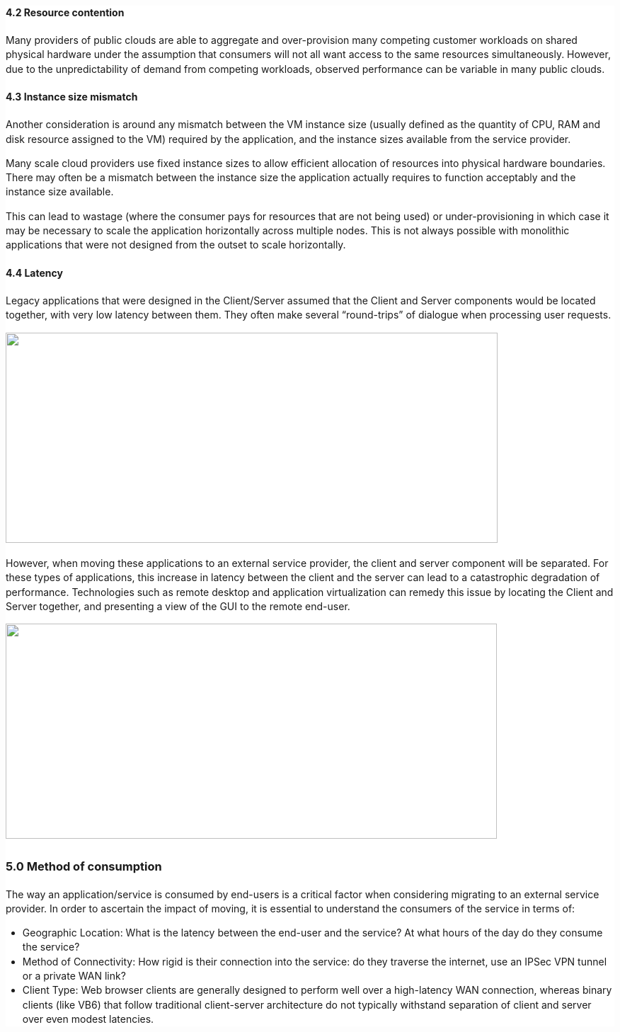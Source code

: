 #### 4.2 Resource contention

Many providers of public clouds are able to aggregate and over-provision
many competing customer workloads on shared physical hardware under the
assumption that consumers will not all want access to the same resources
simultaneously. However, due to the unpredictability of demand from
competing workloads, observed performance can be variable in many public
clouds.

#### 4.3 Instance size mismatch

Another consideration is around any mismatch between the VM instance
size (usually defined as the quantity of CPU, RAM and disk resource
assigned to the VM) required by the application, and the instance sizes
available from the service provider.

Many scale cloud providers use fixed instance sizes to allow efficient
allocation of resources into physical hardware boundaries. There may
often be a mismatch between the instance size the application actually
requires to function acceptably and the instance size available.

This can lead to wastage (where the consumer pays for resources that are
not being used) or under-provisioning in which case it may be necessary
to scale the application horizontally across multiple nodes. This is not
always possible with monolithic applications that were not designed from
the outset to scale horizontally.

#### 4.4 Latency

Legacy applications that were designed in the Client/Server assumed that
the Client and Server components would be located together, with very
low latency between them. They often make several “round-trips” of
dialogue when processing user requests.

<img src="{% asset_path cloud-overview/cloud-vision-to-reality/cvr_8.png %}" width="695" height="297" />

However, when moving these applications to an external service provider,
the client and server component will be separated. For these types of
applications, this increase in latency between the client and the server
can lead to a catastrophic degradation of performance. Technologies such
as remote desktop and application virtualization can remedy this issue
by locating the Client and Server together, and presenting a view of the
GUI to the remote end-user.

<img src="{% asset_path cloud-overview/cloud-vision-to-reality/cvr_9.png %}" width="694" height="304" />

### 5.0 Method of consumption

The way an application/service is consumed by end-users is a critical
factor when considering migrating to an external service provider. In
order to ascertain the impact of moving, it is essential to understand
the consumers of the service in terms of:

- Geographic Location: What is the latency between the end-user and
the service? At what hours of the day do they consume the service?
- Method of Connectivity: How rigid is their connection into the
service: do they traverse the internet, use an IPSec VPN tunnel or a
private WAN link?
- Client Type: Web browser clients are generally designed to perform
well over a high-latency WAN connection, whereas binary clients (like
VB6) that follow traditional client-server architecture do not typically
withstand separation of client and server over even modest latencies.
